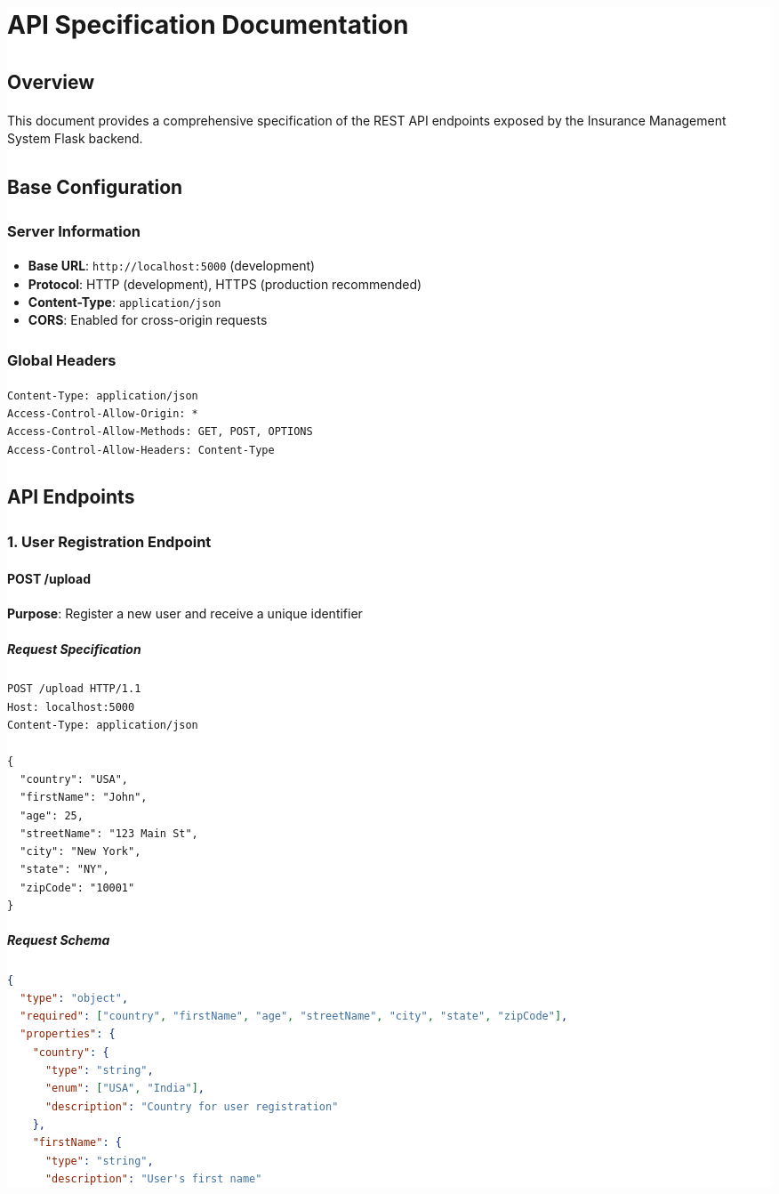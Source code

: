 # API Specification Documentation

## Overview
This document provides a comprehensive specification of the REST API endpoints exposed by the Insurance Management System Flask backend.

## Base Configuration

### Server Information
- **Base URL**: `http://localhost:5000` (development)
- **Protocol**: HTTP (development), HTTPS (production recommended)
- **Content-Type**: `application/json`
- **CORS**: Enabled for cross-origin requests

### Global Headers
```http
Content-Type: application/json
Access-Control-Allow-Origin: *
Access-Control-Allow-Methods: GET, POST, OPTIONS
Access-Control-Allow-Headers: Content-Type
```

## API Endpoints

### 1. User Registration Endpoint

#### POST /upload

**Purpose**: Register a new user and receive a unique identifier

##### Request Specification
```http
POST /upload HTTP/1.1
Host: localhost:5000
Content-Type: application/json

{
  "country": "USA",
  "firstName": "John",
  "age": 25,
  "streetName": "123 Main St",
  "city": "New York",
  "state": "NY",
  "zipCode": "10001"
}
```

##### Request Schema
```json
{
  "type": "object",
  "required": ["country", "firstName", "age", "streetName", "city", "state", "zipCode"],
  "properties": {
    "country": {
      "type": "string",
      "enum": ["USA", "India"],
      "description": "Country for user registration"
    },
    "firstName": {
      "type": "string",
      "description": "User's first name"
```
